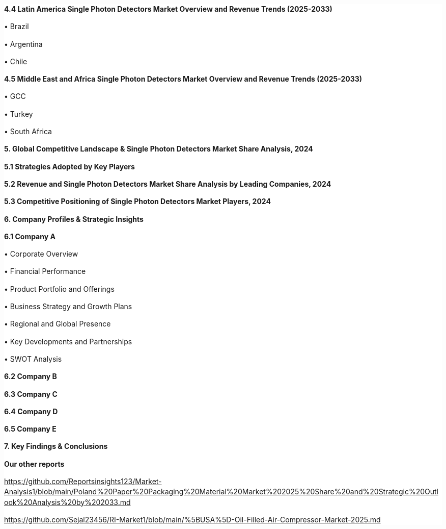 <strong>4.4 Latin America Single Photon Detectors Market Overview and Revenue Trends (2025-2033)</strong>

• Brazil

• Argentina

• Chile

<strong>4.5 Middle East and Africa Single Photon Detectors Market Overview and Revenue Trends (2025-2033)</strong>

• GCC

• Turkey

• South Africa

<strong>5. Global Competitive Landscape & Single Photon Detectors Market Share Analysis, 2024</strong>

<strong>5.1 Strategies Adopted by Key Players</strong>

<strong>5.2 Revenue and Single Photon Detectors Market Share Analysis by Leading Companies, 2024</strong>

<strong>5.3 Competitive Positioning of Single Photon Detectors Market Players, 2024</strong>

<strong>6. Company Profiles & Strategic Insights</strong>

<strong>6.1 Company A</strong>

• Corporate Overview

• Financial Performance

• Product Portfolio and Offerings

• Business Strategy and Growth Plans

• Regional and Global Presence

• Key Developments and Partnerships

• SWOT Analysis

<strong>6.2 Company B</strong>

<strong>6.3 Company C</strong>

<strong>6.4 Company D</strong>

<strong>6.5 Company E</strong>

<strong>7. Key Findings & Conclusions</strong>

<strong>Our other reports</strong>

<a href=https://github.com/Reportsinsights123/Market-Analysis1/blob/main/Poland%20Paper%20Packaging%20Material%20Market%202025%20Share%20and%20Strategic%20Outlook%20Analysis%20by%202033.md>https://github.com/Reportsinsights123/Market-Analysis1/blob/main/Poland%20Paper%20Packaging%20Material%20Market%202025%20Share%20and%20Strategic%20Outlook%20Analysis%20by%202033.md</a>

<a href=https://github.com/Sejal23456/RI-Market1/blob/main/%5BUSA%5D-Oil-Filled-Air-Compressor-Market-2025.md>https://github.com/Sejal23456/RI-Market1/blob/main/%5BUSA%5D-Oil-Filled-Air-Compressor-Market-2025.md</a>

